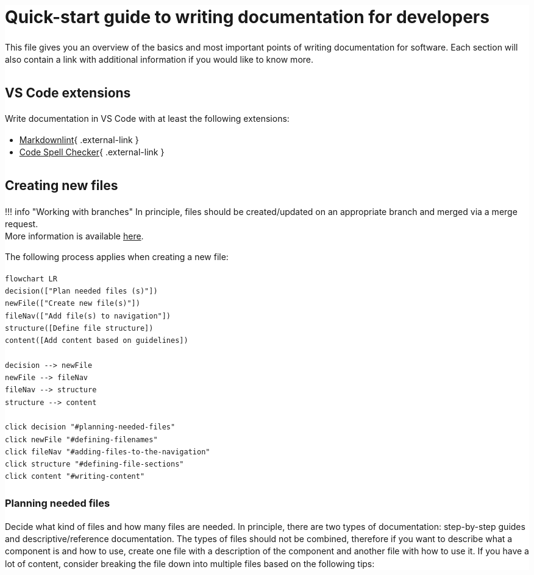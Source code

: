 # Quick-start guide to writing documentation for developers

This file gives you an overview of the basics and most important points of writing documentation for software. Each section will also contain a link with additional information if you would like to know more.

## VS Code extensions

Write documentation in VS Code with at least the following extensions:

- [Markdownlint](../../check/quality-measurements/Markdownlint.md#installing-and-using-the-markdownlint-extension-for-vs-code){ .external-link }
- [Code Spell Checker](https://marketplace.visualstudio.com/items?itemName=streetsidesoftware.code-spell-checker){ .external-link }

## Creating new files

!!! info "Working with branches"
    In principle, files should be created/updated on an appropriate branch and merged via a merge request.  
    More information is available [here](../branches/creating-branch.md).

The following process applies when creating a new file:

```mermaid
flowchart LR
decision(["Plan needed files (s)"])
newFile(["Create new file(s)"])
fileNav(["Add file(s) to navigation"])
structure([Define file structure])
content([Add content based on guidelines])

decision --> newFile
newFile --> fileNav
fileNav --> structure
structure --> content

click decision "#planning-needed-files"
click newFile "#defining-filenames"
click fileNav "#adding-files-to-the-navigation"
click structure "#defining-file-sections"
click content "#writing-content"

```

### Planning needed files

Decide what kind of files and how many files are needed. In principle, there are two types of documentation: step-by-step guides and descriptive/reference documentation. The types of files should not be combined, therefore if you want to describe what a component is and how to use, create one file with a description of the component and another file with how to use it. If you have a lot of content, consider breaking the file down into multiple files based on the following tips:
